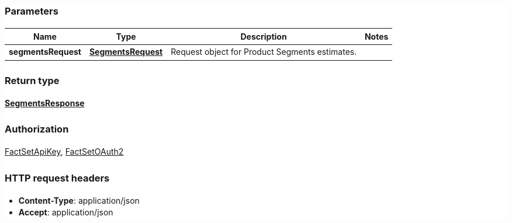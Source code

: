 
### Parameters


Name | Type | Description  | Notes
------------- | ------------- | ------------- | -------------
 **segmentsRequest** | [**SegmentsRequest**](SegmentsRequest.md)| Request object for Product Segments estimates. | 

### Return type

[**SegmentsResponse**](SegmentsResponse.md)

### Authorization

[FactSetApiKey](../README.md#FactSetApiKey), [FactSetOAuth2](../README.md#FactSetOAuth2)

### HTTP request headers

- **Content-Type**: application/json
- **Accept**: application/json

